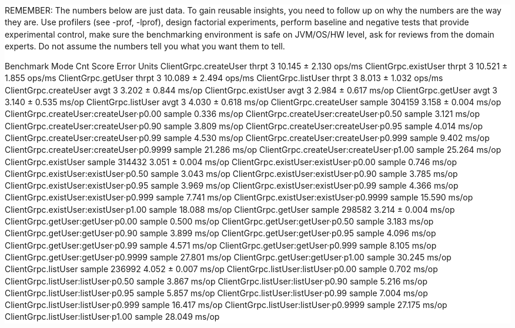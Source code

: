 REMEMBER: The numbers below are just data. To gain reusable insights, you need to follow up on
why the numbers are the way they are. Use profilers (see -prof, -lprof), design factorial
experiments, perform baseline and negative tests that provide experimental control, make sure
the benchmarking environment is safe on JVM/OS/HW level, ask for reviews from the domain experts.
Do not assume the numbers tell you what you want them to tell.

Benchmark                                   Mode     Cnt   Score   Error   Units
ClientGrpc.createUser                      thrpt       3  10.145 ± 2.130  ops/ms
ClientGrpc.existUser                       thrpt       3  10.521 ± 1.855  ops/ms
ClientGrpc.getUser                         thrpt       3  10.089 ± 2.494  ops/ms
ClientGrpc.listUser                        thrpt       3   8.013 ± 1.032  ops/ms
ClientGrpc.createUser                       avgt       3   3.202 ± 0.844   ms/op
ClientGrpc.existUser                        avgt       3   2.984 ± 0.617   ms/op
ClientGrpc.getUser                          avgt       3   3.140 ± 0.535   ms/op
ClientGrpc.listUser                         avgt       3   4.030 ± 0.618   ms/op
ClientGrpc.createUser                     sample  304159   3.158 ± 0.004   ms/op
ClientGrpc.createUser:createUser·p0.00    sample           0.336           ms/op
ClientGrpc.createUser:createUser·p0.50    sample           3.121           ms/op
ClientGrpc.createUser:createUser·p0.90    sample           3.809           ms/op
ClientGrpc.createUser:createUser·p0.95    sample           4.014           ms/op
ClientGrpc.createUser:createUser·p0.99    sample           4.530           ms/op
ClientGrpc.createUser:createUser·p0.999   sample           9.402           ms/op
ClientGrpc.createUser:createUser·p0.9999  sample          21.286           ms/op
ClientGrpc.createUser:createUser·p1.00    sample          25.264           ms/op
ClientGrpc.existUser                      sample  314432   3.051 ± 0.004   ms/op
ClientGrpc.existUser:existUser·p0.00      sample           0.746           ms/op
ClientGrpc.existUser:existUser·p0.50      sample           3.043           ms/op
ClientGrpc.existUser:existUser·p0.90      sample           3.785           ms/op
ClientGrpc.existUser:existUser·p0.95      sample           3.969           ms/op
ClientGrpc.existUser:existUser·p0.99      sample           4.366           ms/op
ClientGrpc.existUser:existUser·p0.999     sample           7.741           ms/op
ClientGrpc.existUser:existUser·p0.9999    sample          15.590           ms/op
ClientGrpc.existUser:existUser·p1.00      sample          18.088           ms/op
ClientGrpc.getUser                        sample  298582   3.214 ± 0.004   ms/op
ClientGrpc.getUser:getUser·p0.00          sample           0.500           ms/op
ClientGrpc.getUser:getUser·p0.50          sample           3.183           ms/op
ClientGrpc.getUser:getUser·p0.90          sample           3.899           ms/op
ClientGrpc.getUser:getUser·p0.95          sample           4.096           ms/op
ClientGrpc.getUser:getUser·p0.99          sample           4.571           ms/op
ClientGrpc.getUser:getUser·p0.999         sample           8.105           ms/op
ClientGrpc.getUser:getUser·p0.9999        sample          27.801           ms/op
ClientGrpc.getUser:getUser·p1.00          sample          30.245           ms/op
ClientGrpc.listUser                       sample  236992   4.052 ± 0.007   ms/op
ClientGrpc.listUser:listUser·p0.00        sample           0.702           ms/op
ClientGrpc.listUser:listUser·p0.50        sample           3.867           ms/op
ClientGrpc.listUser:listUser·p0.90        sample           5.216           ms/op
ClientGrpc.listUser:listUser·p0.95        sample           5.857           ms/op
ClientGrpc.listUser:listUser·p0.99        sample           7.004           ms/op
ClientGrpc.listUser:listUser·p0.999       sample          16.417           ms/op
ClientGrpc.listUser:listUser·p0.9999      sample          27.175           ms/op
ClientGrpc.listUser:listUser·p1.00        sample          28.049           ms/op
